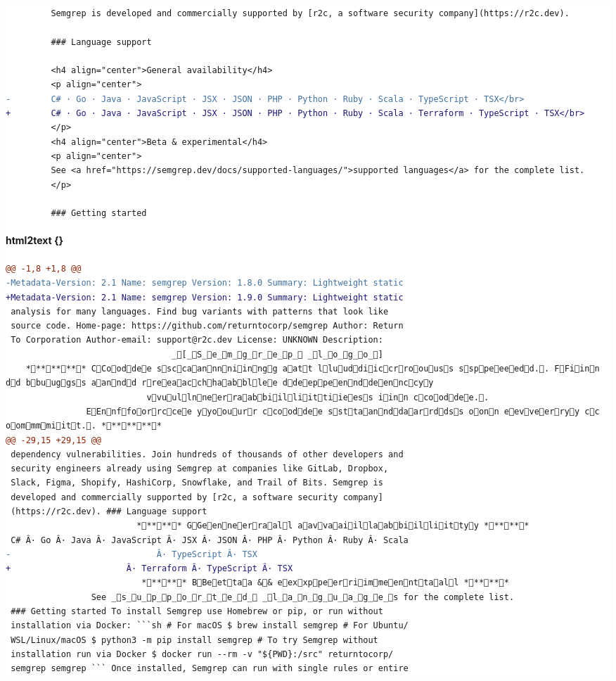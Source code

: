 ```diff
         Semgrep is developed and commercially supported by [r2c, a software security company](https://r2c.dev).
         
         ### Language support
         
         <h4 align="center">General availability</h4>
         <p align="center">
-        C# · Go · Java · JavaScript · JSX · JSON · PHP · Python · Ruby · Scala · TypeScript · TSX</br>
+        C# · Go · Java · JavaScript · JSX · JSON · PHP · Python · Ruby · Scala · Terraform · TypeScript · TSX</br>
         </p>
         <h4 align="center">Beta & experimental</h4>
         <p align="center">
         See <a href="https://semgrep.dev/docs/supported-languages/">supported languages</a> for the complete list.
         </p>
         
         ### Getting started
```

#### html2text {}

```diff
@@ -1,8 +1,8 @@
-Metadata-Version: 2.1 Name: semgrep Version: 1.8.0 Summary: Lightweight static
+Metadata-Version: 2.1 Name: semgrep Version: 1.9.0 Summary: Lightweight static
 analysis for many languages. Find bug variants with patterns that look like
 source code. Home-page: https://github.com/returntocorp/semgrep Author: Return
 To Corporation Author-email: support@r2c.dev License: UNKNOWN Description:
                                 _[_S_e_m_g_r_e_p_ _l_o_g_o_]
    ******** CCooddee ssccaannnniinngg aatt lluuddiiccrroouuss ssppeeeedd.. FFiinndd bbuuggss aanndd rreeaacchhaabbllee ddeeppeennddeennccyy
                            vvuullnneerraabbiilliittiieess iinn ccooddee..
                EEnnffoorrccee yyoouurr ccooddee ssttaannddaarrddss oonn eevveerryy ccoommmmiitt.. ********
@@ -29,15 +29,15 @@
 dependency vulnerabilities. Join hundreds of thousands of other developers and
 security engineers already using Semgrep at companies like GitLab, Dropbox,
 Slack, Figma, Shopify, HashiCorp, Snowflake, and Trail of Bits. Semgrep is
 developed and commercially supported by [r2c, a software security company]
 (https://r2c.dev). ### Language support
                          ****** GGeenneerraall aavvaaiillaabbiilliittyy ******
 C# Â· Go Â· Java Â· JavaScript Â· JSX Â· JSON Â· PHP Â· Python Â· Ruby Â· Scala
-                             Â· TypeScript Â· TSX
+                       Â· Terraform Â· TypeScript Â· TSX
                           ****** BBeettaa && eexxppeerriimmeennttaall ******
                 See _s_u_p_p_o_r_t_e_d_ _l_a_n_g_u_a_g_e_s for the complete list.
 ### Getting started To install Semgrep use Homebrew or pip, or run without
 installation via Docker: ```sh # For macOS $ brew install semgrep # For Ubuntu/
 WSL/Linux/macOS $ python3 -m pip install semgrep # To try Semgrep without
 installation run via Docker $ docker run --rm -v "${PWD}:/src" returntocorp/
 semgrep semgrep ``` Once installed, Semgrep can run with single rules or entire
```
